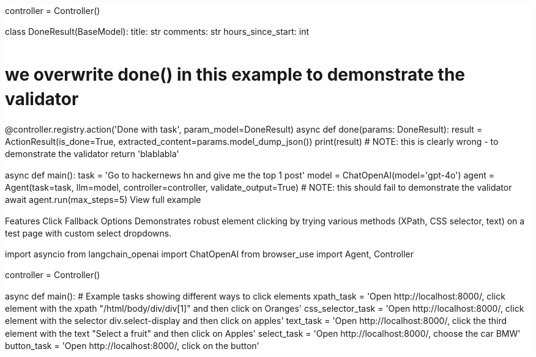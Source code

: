 controller = Controller()


class DoneResult(BaseModel):
	title: str
	comments: str
	hours_since_start: int


# we overwrite done() in this example to demonstrate the validator
@controller.registry.action('Done with task', param_model=DoneResult)
async def done(params: DoneResult):
	result = ActionResult(is_done=True, extracted_content=params.model_dump_json())
	print(result)
	# NOTE: this is clearly wrong - to demonstrate the validator
	return 'blablabla'


async def main():
	task = 'Go to hackernews hn and give me the top 1 post'
	model = ChatOpenAI(model='gpt-4o')
	agent = Agent(task=task, llm=model, controller=controller, validate_output=True)
	# NOTE: this should fail to demonstrate the validator
	await agent.run(max_steps=5)
View full example

Features
Click Fallback Options
Demonstrates robust element clicking by trying various methods (XPath, CSS selector, text) on a test page with custom select dropdowns.

import asyncio
from langchain_openai import ChatOpenAI
from browser_use import Agent, Controller

controller = Controller()

async def main():
    # Example tasks showing different ways to click elements
    xpath_task = 'Open http://localhost:8000/, click element with the xpath "/html/body/div/div[1]" and then click on Oranges'
    css_selector_task = 'Open http://localhost:8000/, click element with the selector div.select-display and then click on apples'
    text_task = 'Open http://localhost:8000/, click the third element with the text "Select a fruit" and then click on Apples'
    select_task = 'Open http://localhost:8000/, choose the car BMW'
    button_task = 'Open http://localhost:8000/, click on the button'

